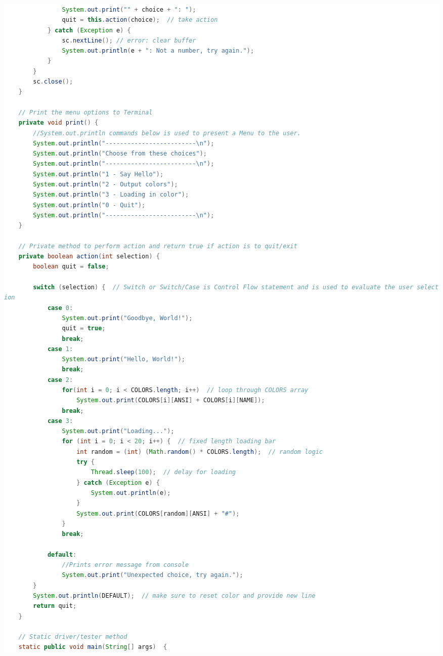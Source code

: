 ```java
                System.out.print("" + choice + ": ");
                quit = this.action(choice);  // take action
            } catch (Exception e) {
                sc.nextLine(); // error: clear buffer
                System.out.println(e + ": Not a number, try again.");
            }
        }
        sc.close();
    }

    // Print the menu options to Terminal
    private void print() {
        //System.out.println commands below is used to present a Menu to the user. 
        System.out.println("-------------------------\n");
        System.out.println("Choose from these choices");
        System.out.println("-------------------------\n");
        System.out.println("1 - Say Hello");
        System.out.println("2 - Output colors");
        System.out.println("3 - Loading in color");
        System.out.println("0 - Quit");
        System.out.println("-------------------------\n");
    }

    // Private method to perform action and return true if action is to quit/exit
    private boolean action(int selection) {
        boolean quit = false;

        switch (selection) {  // Switch or Switch/Case is Control Flow statement and is used to evaluate the user selection
            case 0:  
                System.out.print("Goodbye, World!");
                quit = true;
                break;
            case 1:
                System.out.print("Hello, World!");
                break;
            case 2:
                for(int i = 0; i < COLORS.length; i++)  // loop through COLORS array
                    System.out.print(COLORS[i][ANSI] + COLORS[i][NAME]);
                break;
            case 3:
                System.out.print("Loading...");
                for (int i = 0; i < 20; i++) {  // fixed length loading bar
                    int random = (int) (Math.random() * COLORS.length);  // random logic
                    try {
                        Thread.sleep(100);  // delay for loading
                    } catch (Exception e) {
                        System.out.println(e);
                    }
                    System.out.print(COLORS[random][ANSI] + "#");
                }
                break;
                    
            default:
                //Prints error message from console
                System.out.print("Unexpected choice, try again.");
        }
        System.out.println(DEFAULT);  // make sure to reset color and provide new line
        return quit;
    }

    // Static driver/tester method
    static public void main(String[] args)  {  
```